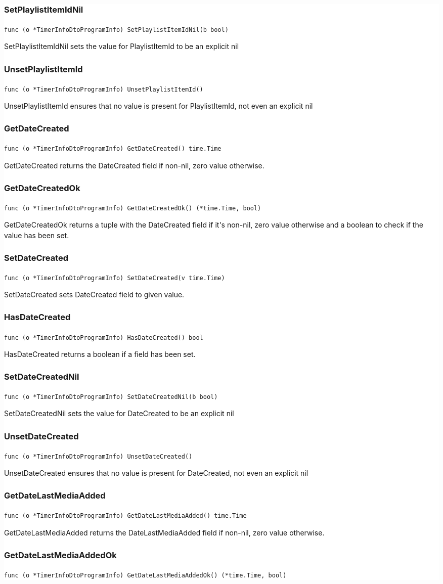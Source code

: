 ### SetPlaylistItemIdNil

`func (o *TimerInfoDtoProgramInfo) SetPlaylistItemIdNil(b bool)`

 SetPlaylistItemIdNil sets the value for PlaylistItemId to be an explicit nil

### UnsetPlaylistItemId
`func (o *TimerInfoDtoProgramInfo) UnsetPlaylistItemId()`

UnsetPlaylistItemId ensures that no value is present for PlaylistItemId, not even an explicit nil
### GetDateCreated

`func (o *TimerInfoDtoProgramInfo) GetDateCreated() time.Time`

GetDateCreated returns the DateCreated field if non-nil, zero value otherwise.

### GetDateCreatedOk

`func (o *TimerInfoDtoProgramInfo) GetDateCreatedOk() (*time.Time, bool)`

GetDateCreatedOk returns a tuple with the DateCreated field if it's non-nil, zero value otherwise
and a boolean to check if the value has been set.

### SetDateCreated

`func (o *TimerInfoDtoProgramInfo) SetDateCreated(v time.Time)`

SetDateCreated sets DateCreated field to given value.

### HasDateCreated

`func (o *TimerInfoDtoProgramInfo) HasDateCreated() bool`

HasDateCreated returns a boolean if a field has been set.

### SetDateCreatedNil

`func (o *TimerInfoDtoProgramInfo) SetDateCreatedNil(b bool)`

 SetDateCreatedNil sets the value for DateCreated to be an explicit nil

### UnsetDateCreated
`func (o *TimerInfoDtoProgramInfo) UnsetDateCreated()`

UnsetDateCreated ensures that no value is present for DateCreated, not even an explicit nil
### GetDateLastMediaAdded

`func (o *TimerInfoDtoProgramInfo) GetDateLastMediaAdded() time.Time`

GetDateLastMediaAdded returns the DateLastMediaAdded field if non-nil, zero value otherwise.

### GetDateLastMediaAddedOk

`func (o *TimerInfoDtoProgramInfo) GetDateLastMediaAddedOk() (*time.Time, bool)`
